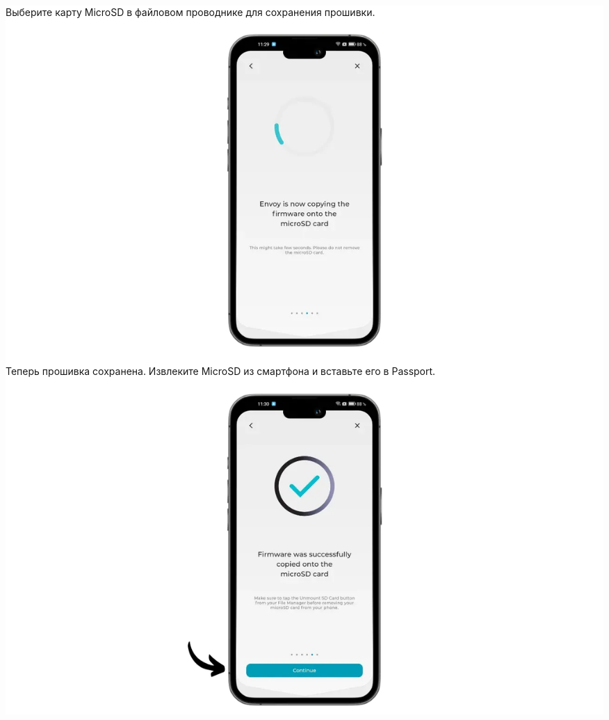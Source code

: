 Выберите карту MicroSD в файловом проводнике для сохранения прошивки.

![Image](assets/fr/64.webp)

Теперь прошивка сохранена. Извлеките MicroSD из смартфона и вставьте его в Passport.

![Image](assets/fr/65.webp)
